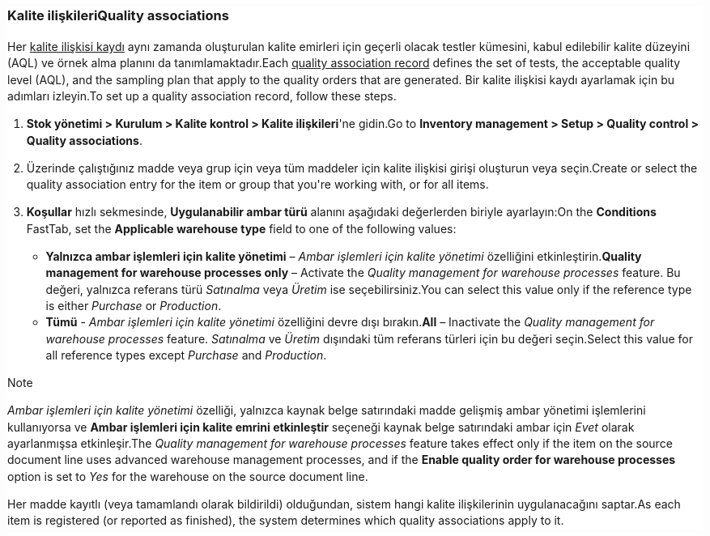 ### <a name="quality-associations"></a><span data-ttu-id="6f2e9-157">Kalite ilişkileri</span><span class="sxs-lookup"><span data-stu-id="6f2e9-157">Quality associations</span></span>

<span data-ttu-id="6f2e9-158">Her [kalite ilişkisi kaydı](enable-quality-management.md) aynı zamanda oluşturulan kalite emirleri için geçerli olacak testler kümesini, kabul edilebilir kalite düzeyini (AQL) ve örnek alma planını da tanımlamaktadır.</span><span class="sxs-lookup"><span data-stu-id="6f2e9-158">Each [quality association record](enable-quality-management.md) defines the set of tests, the acceptable quality level (AQL), and the sampling plan that apply to the quality orders that are generated.</span></span> <span data-ttu-id="6f2e9-159">Bir kalite ilişkisi kaydı ayarlamak için bu adımları izleyin.</span><span class="sxs-lookup"><span data-stu-id="6f2e9-159">To set up a quality association record, follow these steps.</span></span>

1. <span data-ttu-id="6f2e9-160">**Stok yönetimi \> Kurulum \> Kalite kontrol \> Kalite ilişkileri**'ne gidin.</span><span class="sxs-lookup"><span data-stu-id="6f2e9-160">Go to **Inventory management \> Setup \> Quality control \> Quality associations**.</span></span>
1. <span data-ttu-id="6f2e9-161">Üzerinde çalıştığınız madde veya grup için veya tüm maddeler için kalite ilişkisi girişi oluşturun veya seçin.</span><span class="sxs-lookup"><span data-stu-id="6f2e9-161">Create or select the quality association entry for the item or group that you're working with, or for all items.</span></span>
1. <span data-ttu-id="6f2e9-162">**Koşullar** hızlı sekmesinde, **Uygulanabilir ambar türü** alanını aşağıdaki değerlerden biriyle ayarlayın:</span><span class="sxs-lookup"><span data-stu-id="6f2e9-162">On the **Conditions** FastTab, set the **Applicable warehouse type** field to one of the following values:</span></span>

    - <span data-ttu-id="6f2e9-163">**Yalnızca ambar işlemleri için kalite yönetimi** – _Ambar işlemleri için kalite yönetimi_ özelliğini etkinleştirin.</span><span class="sxs-lookup"><span data-stu-id="6f2e9-163">**Quality management for warehouse processes only** – Activate the _Quality management for warehouse processes_ feature.</span></span> <span data-ttu-id="6f2e9-164">Bu değeri, yalnızca referans türü *Satınalma* veya *Üretim* ise seçebilirsiniz.</span><span class="sxs-lookup"><span data-stu-id="6f2e9-164">You can select this value only if the reference type is either *Purchase* or *Production*.</span></span>
    - <span data-ttu-id="6f2e9-165">**Tümü** - _Ambar işlemleri için kalite yönetimi_ özelliğini devre dışı bırakın.</span><span class="sxs-lookup"><span data-stu-id="6f2e9-165">**All** – Inactivate the _Quality management for warehouse processes_ feature.</span></span> <span data-ttu-id="6f2e9-166">*Satınalma* ve *Üretim* dışındaki tüm referans türleri için bu değeri seçin.</span><span class="sxs-lookup"><span data-stu-id="6f2e9-166">Select this value for all reference types except *Purchase* and *Production*.</span></span>

> [!NOTE]
> <span data-ttu-id="6f2e9-167">_Ambar işlemleri için kalite yönetimi_ özelliği, yalnızca kaynak belge satırındaki madde gelişmiş ambar yönetimi işlemlerini kullanıyorsa ve **Ambar işlemleri için kalite emrini etkinleştir** seçeneği kaynak belge satırındaki ambar için _Evet_ olarak ayarlanmışsa etkinleşir.</span><span class="sxs-lookup"><span data-stu-id="6f2e9-167">The _Quality management for warehouse processes_ feature takes effect only if the item on the source document line uses advanced warehouse management processes, and if the **Enable quality order for warehouse processes** option is set to _Yes_ for the warehouse on the source document line.</span></span>

<span data-ttu-id="6f2e9-168">Her madde kayıtlı (veya tamamlandı olarak bildirildi) olduğundan, sistem hangi kalite ilişkilerinin uygulanacağını saptar.</span><span class="sxs-lookup"><span data-stu-id="6f2e9-168">As each item is registered (or reported as finished), the system determines which quality associations apply to it.</span></span>
